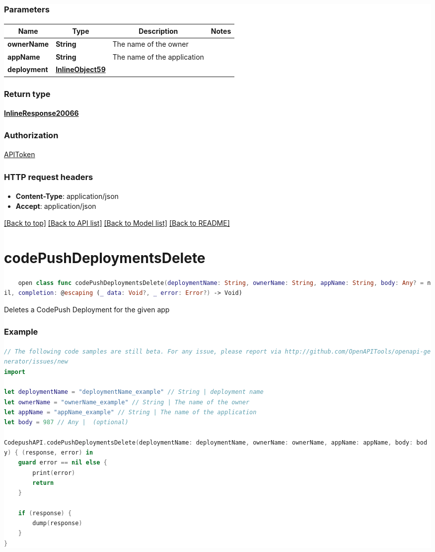 ### Parameters

Name | Type | Description  | Notes
------------- | ------------- | ------------- | -------------
 **ownerName** | **String** | The name of the owner | 
 **appName** | **String** | The name of the application | 
 **deployment** | [**InlineObject59**](InlineObject59.md) |  | 

### Return type

[**InlineResponse20066**](InlineResponse20066.md)

### Authorization

[APIToken](../README.md#APIToken)

### HTTP request headers

 - **Content-Type**: application/json
 - **Accept**: application/json

[[Back to top]](#) [[Back to API list]](../README.md#documentation-for-api-endpoints) [[Back to Model list]](../README.md#documentation-for-models) [[Back to README]](../README.md)

# **codePushDeploymentsDelete**
```swift
    open class func codePushDeploymentsDelete(deploymentName: String, ownerName: String, appName: String, body: Any? = nil, completion: @escaping (_ data: Void?, _ error: Error?) -> Void)
```



Deletes a CodePush Deployment for the given app

### Example 
```swift
// The following code samples are still beta. For any issue, please report via http://github.com/OpenAPITools/openapi-generator/issues/new
import 

let deploymentName = "deploymentName_example" // String | deployment name
let ownerName = "ownerName_example" // String | The name of the owner
let appName = "appName_example" // String | The name of the application
let body = 987 // Any |  (optional)

CodepushAPI.codePushDeploymentsDelete(deploymentName: deploymentName, ownerName: ownerName, appName: appName, body: body) { (response, error) in
    guard error == nil else {
        print(error)
        return
    }

    if (response) {
        dump(response)
    }
}
```
